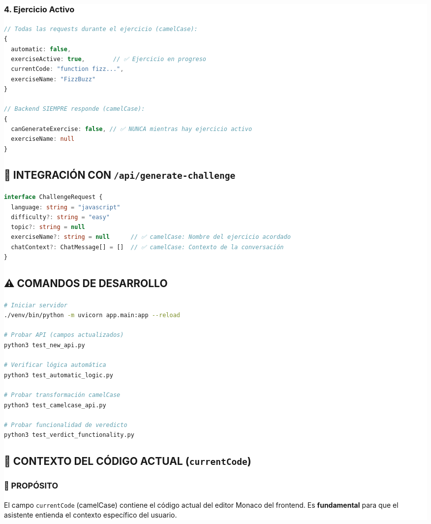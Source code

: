 ### 4. **Ejercicio Activo**
```typescript
// Todas las requests durante el ejercicio (camelCase):
{
  automatic: false,
  exerciseActive: true,        // ✅ Ejercicio en progreso
  currentCode: "function fizz...",
  exerciseName: "FizzBuzz"
}

// Backend SIEMPRE responde (camelCase):
{
  canGenerateExercise: false, // ✅ NUNCA mientras hay ejercicio activo
  exerciseName: null
}
```

## 🔗 INTEGRACIÓN CON `/api/generate-challenge`

```typescript
interface ChallengeRequest {
  language: string = "javascript"
  difficulty?: string = "easy"
  topic?: string = null
  exerciseName?: string = null      // ✅ camelCase: Nombre del ejercicio acordado
  chatContext?: ChatMessage[] = []  // ✅ camelCase: Contexto de la conversación
}
```

## ⚠️ COMANDOS DE DESARROLLO

```bash
# Iniciar servidor
./venv/bin/python -m uvicorn app.main:app --reload

# Probar API (campos actualizados)
python3 test_new_api.py

# Verificar lógica automática
python3 test_automatic_logic.py

# Probar transformación camelCase
python3 test_camelcase_api.py

# Probar funcionalidad de veredicto
python3 test_verdict_functionality.py
```

## 📝 CONTEXTO DEL CÓDIGO ACTUAL (`currentCode`)

### 🎯 PROPÓSITO
El campo `currentCode` (camelCase) contiene el código actual del editor Monaco del frontend. Es **fundamental** para que el asistente entienda el contexto específico del usuario.
